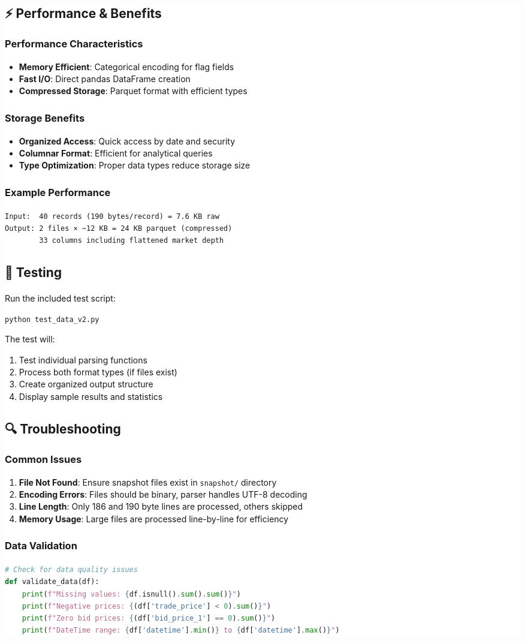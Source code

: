 ## ⚡ Performance & Benefits

### Performance Characteristics
- **Memory Efficient**: Categorical encoding for flag fields
- **Fast I/O**: Direct pandas DataFrame creation
- **Compressed Storage**: Parquet format with efficient types

### Storage Benefits
- **Organized Access**: Quick access by date and security
- **Columnar Format**: Efficient for analytical queries
- **Type Optimization**: Proper data types reduce storage size

### Example Performance
```
Input:  40 records (190 bytes/record) = 7.6 KB raw
Output: 2 files × ~12 KB = 24 KB parquet (compressed)
        33 columns including flattened market depth
```

## 🧪 Testing

Run the included test script:

```bash
python test_data_v2.py
```

The test will:
1. Test individual parsing functions
2. Process both format types (if files exist)  
3. Create organized output structure
4. Display sample results and statistics

## 🔍 Troubleshooting

### Common Issues

1. **File Not Found**: Ensure snapshot files exist in `snapshot/` directory
2. **Encoding Errors**: Files should be binary, parser handles UTF-8 decoding
3. **Line Length**: Only 186 and 190 byte lines are processed, others skipped
4. **Memory Usage**: Large files are processed line-by-line for efficiency

### Data Validation

```python
# Check for data quality issues
def validate_data(df):
    print(f"Missing values: {df.isnull().sum().sum()}")
    print(f"Negative prices: {(df['trade_price'] < 0).sum()}")
    print(f"Zero bid prices: {(df['bid_price_1'] == 0).sum()}")
    print(f"DateTime range: {df['datetime'].min()} to {df['datetime'].max()}")
```
